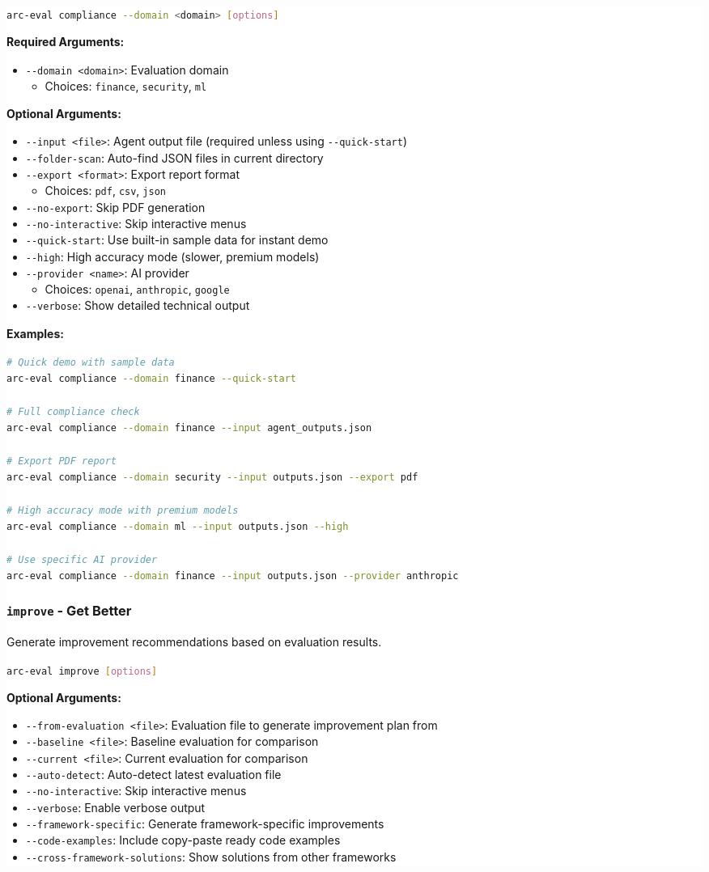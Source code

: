 ```bash
arc-eval compliance --domain <domain> [options]
```

**Required Arguments:**
- `--domain <domain>`: Evaluation domain
  - Choices: `finance`, `security`, `ml`

**Optional Arguments:**
- `--input <file>`: Agent output file (required unless using `--quick-start`)
- `--folder-scan`: Auto-find JSON files in current directory
- `--export <format>`: Export report format
  - Choices: `pdf`, `csv`, `json`
- `--no-export`: Skip PDF generation
- `--no-interactive`: Skip interactive menus
- `--quick-start`: Use built-in sample data for instant demo
- `--high`: High accuracy mode (slower, premium models)
- `--provider <name>`: AI provider
  - Choices: `openai`, `anthropic`, `google`
- `--verbose`: Show detailed technical output

**Examples:**
```bash
# Quick demo with sample data
arc-eval compliance --domain finance --quick-start

# Full compliance check
arc-eval compliance --domain finance --input agent_outputs.json

# Export PDF report
arc-eval compliance --domain security --input outputs.json --export pdf

# High accuracy mode with premium models
arc-eval compliance --domain ml --input outputs.json --high

# Use specific AI provider
arc-eval compliance --domain finance --input outputs.json --provider anthropic
```

### `improve` - Get Better

Generate improvement recommendations based on evaluation results.

```bash
arc-eval improve [options]
```

**Optional Arguments:**
- `--from-evaluation <file>`: Evaluation file to generate improvement plan from
- `--baseline <file>`: Baseline evaluation for comparison
- `--current <file>`: Current evaluation for comparison
- `--auto-detect`: Auto-detect latest evaluation file
- `--no-interactive`: Skip interactive menus
- `--verbose`: Enable verbose output
- `--framework-specific`: Generate framework-specific improvements
- `--code-examples`: Include copy-paste ready code examples
- `--cross-framework-solutions`: Show solutions from other frameworks
